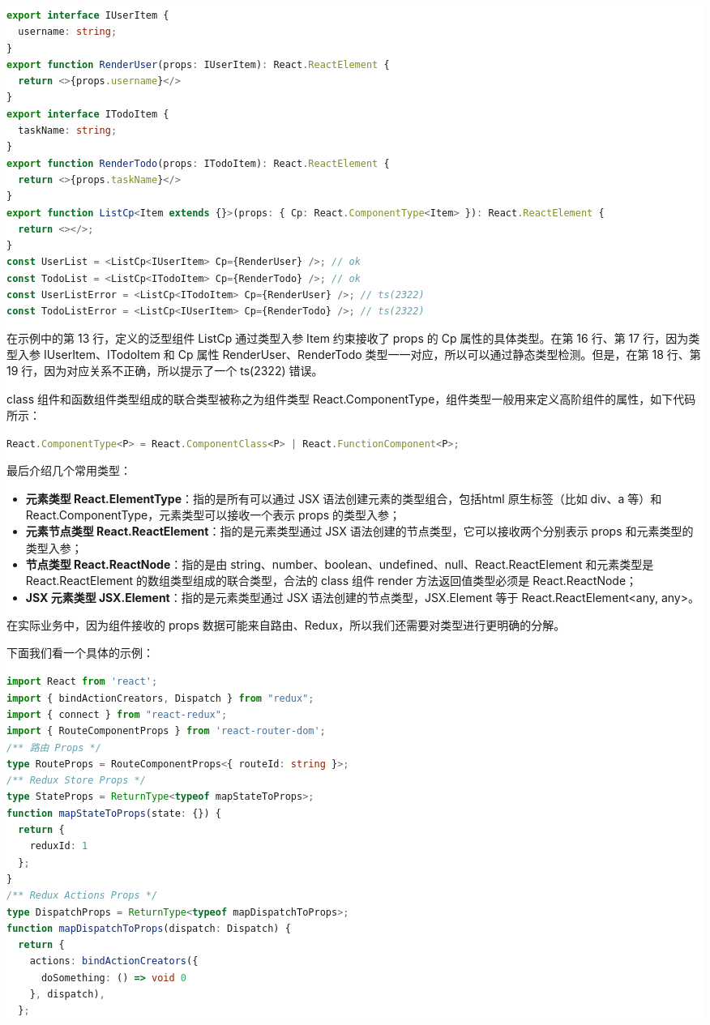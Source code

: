 ```ts
export interface IUserItem {
  username: string;
}
export function RenderUser(props: IUserItem): React.ReactElement {
  return <>{props.username}</>
}
export interface ITodoItem {
  taskName: string;
}
export function RenderTodo(props: ITodoItem): React.ReactElement {
  return <>{props.taskName}</>
}
export function ListCp<Item extends {}>(props: { Cp: React.ComponentType<Item> }): React.ReactElement {
  return <></>;
}
const UserList = <ListCp<IUserItem> Cp={RenderUser} />; // ok
const TodoList = <ListCp<ITodoItem> Cp={RenderTodo} />; // ok
const UserListError = <ListCp<ITodoItem> Cp={RenderUser} />; // ts(2322)
const TodoListError = <ListCp<IUserItem> Cp={RenderTodo} />; // ts(2322)
```

在示例中的第 13 行，定义的泛型组件 ListCp 通过类型入参 Item 约束接收了 props 的 Cp 属性的具体类型。在第 16 行、第 17 行，因为类型入参 IUserItem、ITodoItem 和 Cp 属性 RenderUser、RenderTodo 类型一一对应，所以可以通过静态类型检测。但是，在第 18 行、第 19 行，因为对应关系不正确，所以提示了一个 ts(2322) 错误。

class 组件和函数组件类型组成的联合类型被称之为组件类型 React.ComponentType，组件类型一般用来定义高阶组件的属性，如下代码所示：

```ts
React.ComponentType<P> = React.ComponentClass<P> | React.FunctionComponent<P>;
```

最后介绍几个常用类型：

- **元素类型 React.ElementType**：指的是所有可以通过 JSX 语法创建元素的类型组合，包括html 原生标签（比如 div、a 等）和 React.ComponentType，元素类型可以接收一个表示 props 的类型入参；
- **元素节点类型 React.ReactElement**：指的是元素类型通过 JSX 语法创建的节点类型，它可以接收两个分别表示 props 和元素类型的类型入参；
- **节点类型 React.ReactNode**：指的是由 string、number、boolean、undefined、null、React.ReactElement 和元素类型是 React.ReactElement 的数组类型组成的联合类型，合法的 class 组件 render 方法返回值类型必须是 React.ReactNode；
- **JSX 元素类型 JSX.Element**：指的是元素类型通过 JSX 语法创建的节点类型，JSX.Element 等于 React.ReactElement<any, any>。

在实际业务中，因为组件接收的 props 数据可能来自路由、Redux，所以我们还需要对类型进行更明确的分解。

下面我们看一个具体的示例：

```ts
import React from 'react'; 
import { bindActionCreators, Dispatch } from "redux";
import { connect } from "react-redux";
import { RouteComponentProps } from 'react-router-dom';
/** 路由 Props */
type RouteProps = RouteComponentProps<{ routeId: string }>;
/** Redux Store Props */
type StateProps = ReturnType<typeof mapStateToProps>;
function mapStateToProps(state: {}) {
  return {
    reduxId: 1
  };
}
/** Redux Actions Props */
type DispatchProps = ReturnType<typeof mapDispatchToProps>;
function mapDispatchToProps(dispatch: Dispatch) {
  return {
    actions: bindActionCreators({
      doSomething: () => void 0
    }, dispatch),
  };
```
